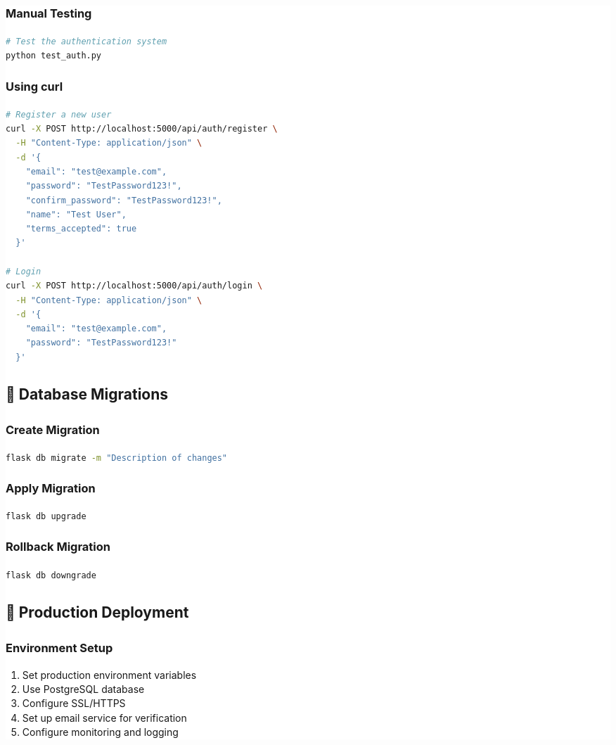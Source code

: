 ### Manual Testing
```bash
# Test the authentication system
python test_auth.py
```

### Using curl
```bash
# Register a new user
curl -X POST http://localhost:5000/api/auth/register \
  -H "Content-Type: application/json" \
  -d '{
    "email": "test@example.com",
    "password": "TestPassword123!",
    "confirm_password": "TestPassword123!",
    "name": "Test User",
    "terms_accepted": true
  }'

# Login
curl -X POST http://localhost:5000/api/auth/login \
  -H "Content-Type: application/json" \
  -d '{
    "email": "test@example.com",
    "password": "TestPassword123!"
  }'
```

## 🔄 Database Migrations

### Create Migration
```bash
flask db migrate -m "Description of changes"
```

### Apply Migration
```bash
flask db upgrade
```

### Rollback Migration
```bash
flask db downgrade
```

## 🚀 Production Deployment

### Environment Setup
1. Set production environment variables
2. Use PostgreSQL database
3. Configure SSL/HTTPS
4. Set up email service for verification
5. Configure monitoring and logging
